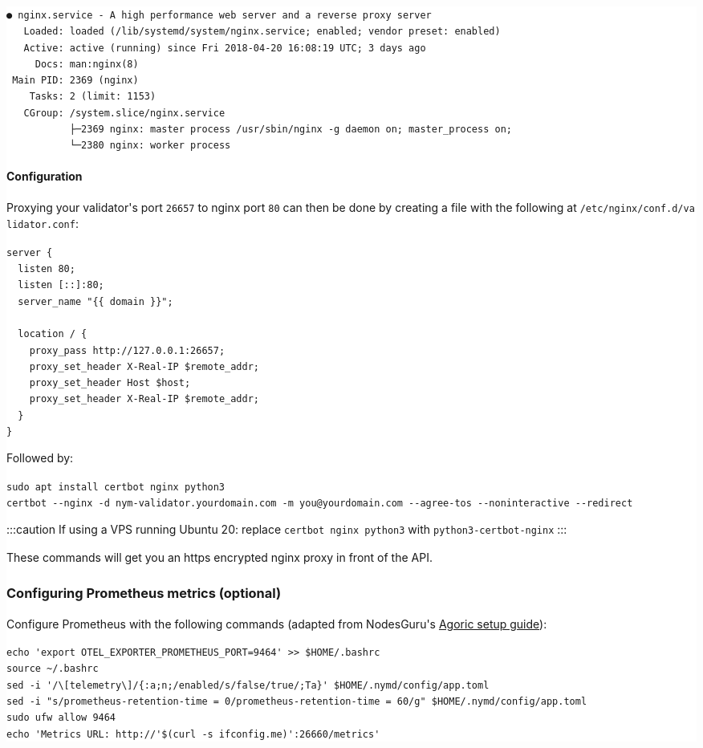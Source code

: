 ```
● nginx.service - A high performance web server and a reverse proxy server
   Loaded: loaded (/lib/systemd/system/nginx.service; enabled; vendor preset: enabled)
   Active: active (running) since Fri 2018-04-20 16:08:19 UTC; 3 days ago
     Docs: man:nginx(8)
 Main PID: 2369 (nginx)
    Tasks: 2 (limit: 1153)
   CGroup: /system.slice/nginx.service
           ├─2369 nginx: master process /usr/sbin/nginx -g daemon on; master_process on;
           └─2380 nginx: worker process
```

#### Configuration

Proxying your validator's port `26657` to nginx port `80` can then be done by creating a file with the following at `/etc/nginx/conf.d/validator.conf`:

```
server {
  listen 80;
  listen [::]:80;
  server_name "{{ domain }}";

  location / {
    proxy_pass http://127.0.0.1:26657;
    proxy_set_header X-Real-IP $remote_addr;
    proxy_set_header Host $host;
    proxy_set_header X-Real-IP $remote_addr;
  }
}
```

Followed by:

```
sudo apt install certbot nginx python3
certbot --nginx -d nym-validator.yourdomain.com -m you@yourdomain.com --agree-tos --noninteractive --redirect
```

:::caution
If using a VPS running Ubuntu 20: replace `certbot nginx python3` with `python3-certbot-nginx`
:::

These commands will get you an https encrypted nginx proxy in front of the API.

### Configuring Prometheus metrics (optional)

Configure Prometheus with the following commands (adapted from NodesGuru's [Agoric setup guide](https://nodes.guru/agoric/setup-guide/en)):

```
echo 'export OTEL_EXPORTER_PROMETHEUS_PORT=9464' >> $HOME/.bashrc
source ~/.bashrc
sed -i '/\[telemetry\]/{:a;n;/enabled/s/false/true/;Ta}' $HOME/.nymd/config/app.toml
sed -i "s/prometheus-retention-time = 0/prometheus-retention-time = 60/g" $HOME/.nymd/config/app.toml
sudo ufw allow 9464
echo 'Metrics URL: http://'$(curl -s ifconfig.me)':26660/metrics'
```
